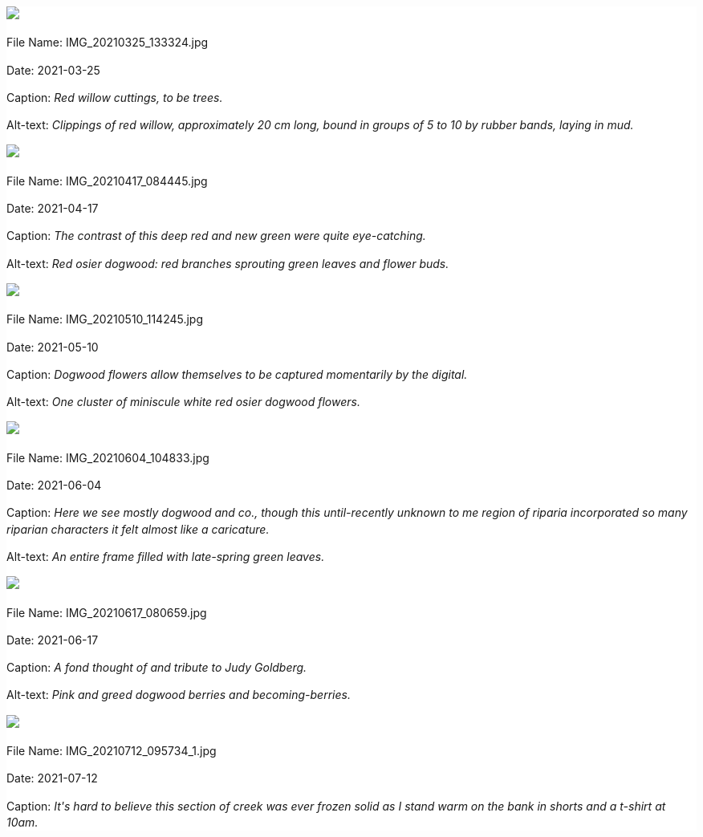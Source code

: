 ![](https://raw.githubusercontent.com/deniledam/thesis-images-2021/main/IMG_20210325_133324.jpg)

File Name: IMG_20210325_133324.jpg

Date: 2021-03-25

Caption: *Red willow cuttings, to be trees.*

Alt-text: *Clippings of red willow, approximately 20 cm long, bound in groups of 5 to 10 by rubber bands, laying in mud.*

![](https://raw.githubusercontent.com/deniledam/thesis-images-2021/main/IMG_20210417_084445.jpg)

File Name: IMG_20210417_084445.jpg

Date: 2021-04-17

Caption: *The contrast of this deep red and new green were quite eye-catching.*

Alt-text: *Red osier dogwood: red branches sprouting green leaves and flower buds.*

![](https://raw.githubusercontent.com/deniledam/thesis-images-2021/main/IMG_20210510_114245.jpg)

File Name: IMG_20210510_114245.jpg

Date: 2021-05-10

Caption: *Dogwood flowers allow themselves to be captured momentarily by the digital.*

Alt-text: *One cluster of miniscule white red osier dogwood flowers.*

![](https://raw.githubusercontent.com/deniledam/thesis-images-2021/main/IMG_20210604_104833.jpg)

File Name: IMG_20210604_104833.jpg

Date: 2021-06-04

Caption: *Here we see mostly dogwood and co., though this until-recently unknown to me region of riparia incorporated so many riparian characters it felt almost like a caricature.*

Alt-text: *An entire frame filled with late-spring green leaves.*

![](https://raw.githubusercontent.com/deniledam/thesis-images-2021/main/IMG_20210617_080659.jpg)

File Name: IMG_20210617_080659.jpg

Date: 2021-06-17

Caption: *A fond thought of and tribute to Judy Goldberg.*

Alt-text: *Pink and greed dogwood berries and becoming-berries.*

![](https://raw.githubusercontent.com/deniledam/thesis-images-2021/main/IMG_20210712_095734_1.jpg)

File Name: IMG_20210712_095734_1.jpg

Date: 2021-07-12

Caption: *It's hard to believe this section of creek was ever frozen solid as I stand warm on the bank in shorts and a t-shirt at 10am.*
